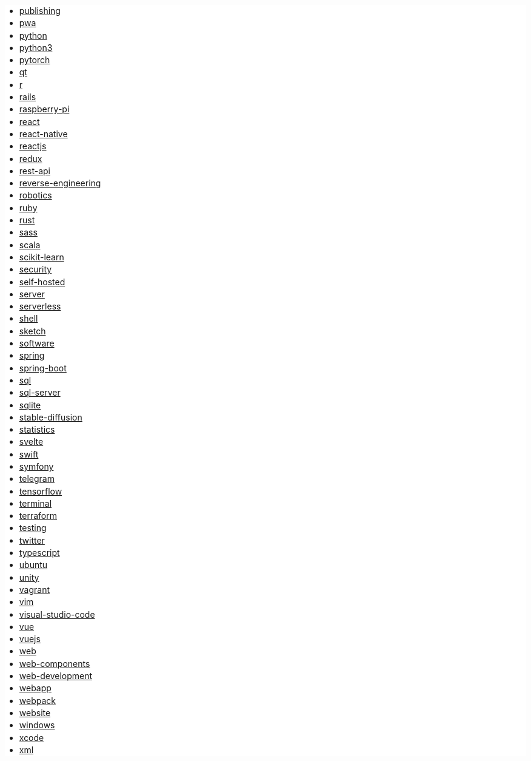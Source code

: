- [publishing](#publishing)
- [pwa](#pwa)
- [python](#python)
- [python3](#python3)
- [pytorch](#pytorch)
- [qt](#qt)
- [r](#r)
- [rails](#rails)
- [raspberry-pi](#raspberry-pi)
- [react](#react)
- [react-native](#react-native)
- [reactjs](#reactjs)
- [redux](#redux)
- [rest-api](#rest-api)
- [reverse-engineering](#reverse-engineering)
- [robotics](#robotics)
- [ruby](#ruby)
- [rust](#rust)
- [sass](#sass)
- [scala](#scala)
- [scikit-learn](#scikit-learn)
- [security](#security)
- [self-hosted](#self-hosted)
- [server](#server)
- [serverless](#serverless)
- [shell](#shell)
- [sketch](#sketch)
- [software](#software)
- [spring](#spring)
- [spring-boot](#spring-boot)
- [sql](#sql)
- [sql-server](#sql-server)
- [sqlite](#sqlite)
- [stable-diffusion](#stable-diffusion)
- [statistics](#statistics)
- [svelte](#svelte)
- [swift](#swift)
- [symfony](#symfony)
- [telegram](#telegram)
- [tensorflow](#tensorflow)
- [terminal](#terminal)
- [terraform](#terraform)
- [testing](#testing)
- [twitter](#twitter)
- [typescript](#typescript)
- [ubuntu](#ubuntu)
- [unity](#unity)
- [vagrant](#vagrant)
- [vim](#vim)
- [visual-studio-code](#visual-studio-code)
- [vue](#vue)
- [vuejs](#vuejs)
- [web](#web)
- [web-components](#web-components)
- [web-development](#web-development)
- [webapp](#webapp)
- [webpack](#webpack)
- [website](#website)
- [windows](#windows)
- [xcode](#xcode)
- [xml](#xml)

